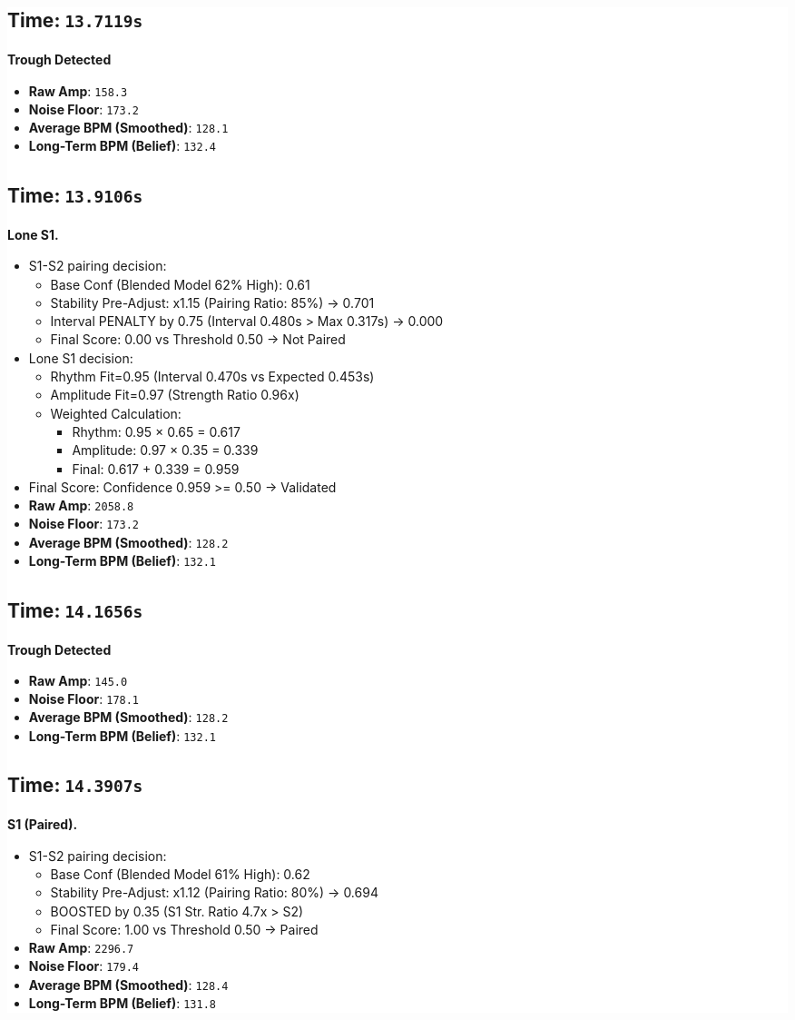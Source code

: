 
## Time: `13.7119s`
**Trough Detected**
- **Raw Amp**: `158.3`
- **Noise Floor**: `173.2`
- **Average BPM (Smoothed)**: `128.1`
- **Long-Term BPM (Belief)**: `132.4`


## Time: `13.9106s`
**Lone S1.**
- S1-S2 pairing decision:
    - Base Conf (Blended Model 62% High): 0.61
    - Stability Pre-Adjust: x1.15 (Pairing Ratio: 85%) -> 0.701
    - Interval PENALTY by 0.75 (Interval 0.480s > Max 0.317s) -> 0.000
    - Final Score: 0.00 vs Threshold 0.50 -> Not Paired
- Lone S1 decision:
	- Rhythm Fit=0.95 (Interval 0.470s vs Expected 0.453s)
	- Amplitude Fit=0.97 (Strength Ratio 0.96x)
	- Weighted Calculation:
		- Rhythm: 0.95 × 0.65 = 0.617
		- Amplitude: 0.97 × 0.35 = 0.339
		- Final: 0.617 + 0.339 = 0.959
- Final Score: Confidence 0.959 >= 0.50 -> Validated
- **Raw Amp**: `2058.8`
- **Noise Floor**: `173.2`
- **Average BPM (Smoothed)**: `128.2`
- **Long-Term BPM (Belief)**: `132.1`


## Time: `14.1656s`
**Trough Detected**
- **Raw Amp**: `145.0`
- **Noise Floor**: `178.1`
- **Average BPM (Smoothed)**: `128.2`
- **Long-Term BPM (Belief)**: `132.1`


## Time: `14.3907s`
**S1 (Paired).**
- S1-S2 pairing decision:
    - Base Conf (Blended Model 61% High): 0.62
    - Stability Pre-Adjust: x1.12 (Pairing Ratio: 80%) -> 0.694
    - BOOSTED by 0.35 (S1 Str. Ratio 4.7x > S2)
    - Final Score: 1.00 vs Threshold 0.50 -> Paired
- **Raw Amp**: `2296.7`
- **Noise Floor**: `179.4`
- **Average BPM (Smoothed)**: `128.4`
- **Long-Term BPM (Belief)**: `131.8`
